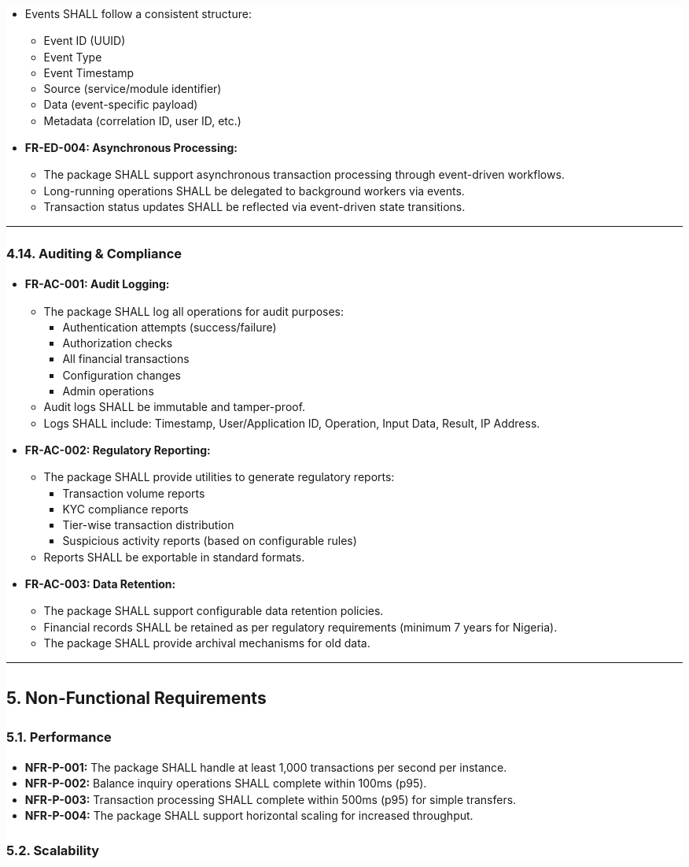   - Events SHALL follow a consistent structure:
    - Event ID (UUID)
    - Event Type
    - Event Timestamp
    - Source (service/module identifier)
    - Data (event-specific payload)
    - Metadata (correlation ID, user ID, etc.)

- **FR-ED-004: Asynchronous Processing:**
  - The package SHALL support asynchronous transaction processing through event-driven workflows.
  - Long-running operations SHALL be delegated to background workers via events.
  - Transaction status updates SHALL be reflected via event-driven state transitions.

---

### 4.14. Auditing & Compliance

- **FR-AC-001: Audit Logging:**

  - The package SHALL log all operations for audit purposes:
    - Authentication attempts (success/failure)
    - Authorization checks
    - All financial transactions
    - Configuration changes
    - Admin operations
  - Audit logs SHALL be immutable and tamper-proof.
  - Logs SHALL include: Timestamp, User/Application ID, Operation, Input Data, Result, IP Address.

- **FR-AC-002: Regulatory Reporting:**

  - The package SHALL provide utilities to generate regulatory reports:
    - Transaction volume reports
    - KYC compliance reports
    - Tier-wise transaction distribution
    - Suspicious activity reports (based on configurable rules)
  - Reports SHALL be exportable in standard formats.

- **FR-AC-003: Data Retention:**
  - The package SHALL support configurable data retention policies.
  - Financial records SHALL be retained as per regulatory requirements (minimum 7 years for Nigeria).
  - The package SHALL provide archival mechanisms for old data.

---

## 5. Non-Functional Requirements

### 5.1. Performance

- **NFR-P-001:** The package SHALL handle at least 1,000 transactions per second per instance.
- **NFR-P-002:** Balance inquiry operations SHALL complete within 100ms (p95).
- **NFR-P-003:** Transaction processing SHALL complete within 500ms (p95) for simple transfers.
- **NFR-P-004:** The package SHALL support horizontal scaling for increased throughput.

### 5.2. Scalability
